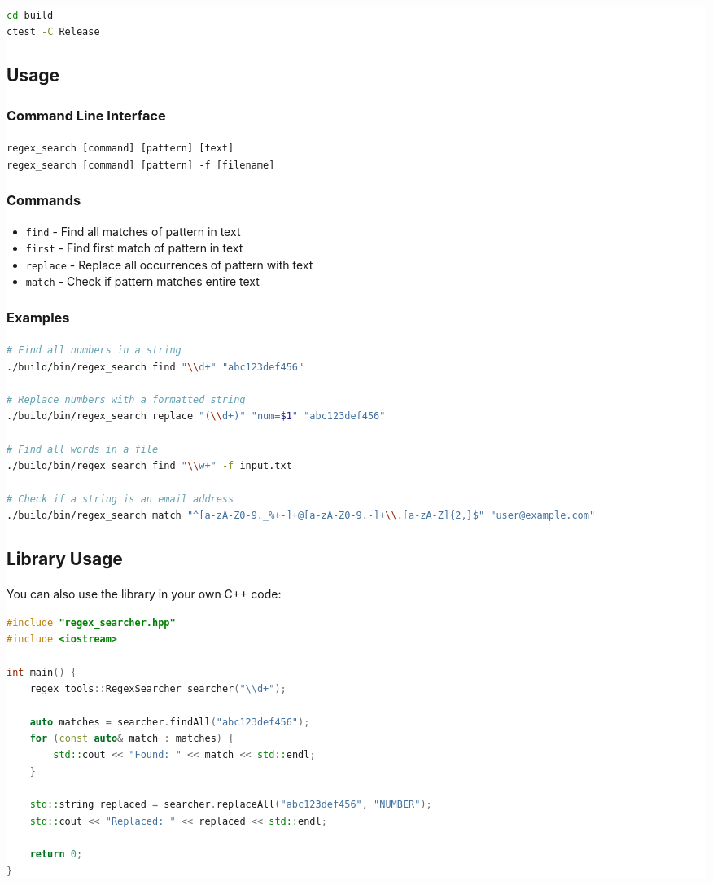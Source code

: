 ```bash
cd build
ctest -C Release
```

## Usage

### Command Line Interface

```
regex_search [command] [pattern] [text]
regex_search [command] [pattern] -f [filename]
```

### Commands

- `find` - Find all matches of pattern in text
- `first` - Find first match of pattern in text
- `replace` - Replace all occurrences of pattern with text
- `match` - Check if pattern matches entire text

### Examples

```bash
# Find all numbers in a string
./build/bin/regex_search find "\\d+" "abc123def456"

# Replace numbers with a formatted string
./build/bin/regex_search replace "(\\d+)" "num=$1" "abc123def456"

# Find all words in a file
./build/bin/regex_search find "\\w+" -f input.txt

# Check if a string is an email address
./build/bin/regex_search match "^[a-zA-Z0-9._%+-]+@[a-zA-Z0-9.-]+\\.[a-zA-Z]{2,}$" "user@example.com"
```

## Library Usage

You can also use the library in your own C++ code:

```cpp
#include "regex_searcher.hpp"
#include <iostream>

int main() {
    regex_tools::RegexSearcher searcher("\\d+");
    
    auto matches = searcher.findAll("abc123def456");
    for (const auto& match : matches) {
        std::cout << "Found: " << match << std::endl;
    }
    
    std::string replaced = searcher.replaceAll("abc123def456", "NUMBER");
    std::cout << "Replaced: " << replaced << std::endl;
    
    return 0;
}
```
